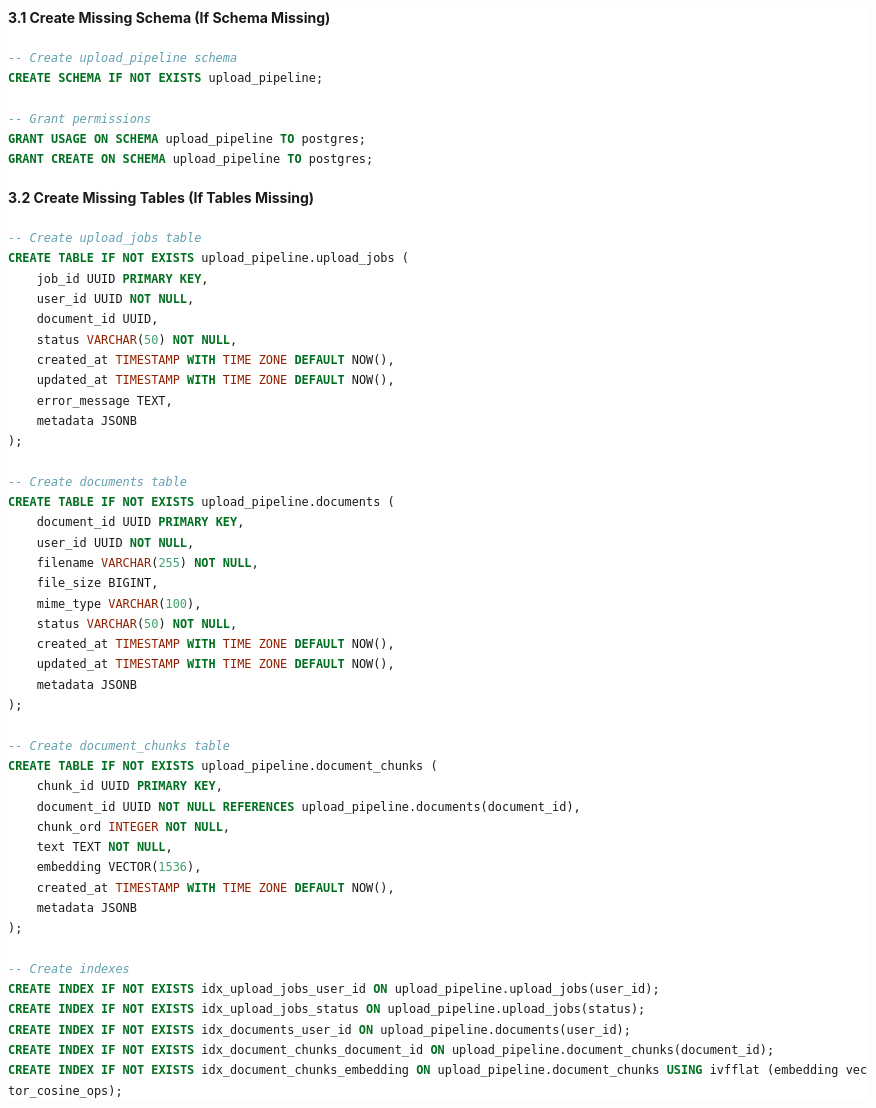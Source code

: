 #### **3.1 Create Missing Schema (If Schema Missing)**
```sql
-- Create upload_pipeline schema
CREATE SCHEMA IF NOT EXISTS upload_pipeline;

-- Grant permissions
GRANT USAGE ON SCHEMA upload_pipeline TO postgres;
GRANT CREATE ON SCHEMA upload_pipeline TO postgres;
```

#### **3.2 Create Missing Tables (If Tables Missing)**
```sql
-- Create upload_jobs table
CREATE TABLE IF NOT EXISTS upload_pipeline.upload_jobs (
    job_id UUID PRIMARY KEY,
    user_id UUID NOT NULL,
    document_id UUID,
    status VARCHAR(50) NOT NULL,
    created_at TIMESTAMP WITH TIME ZONE DEFAULT NOW(),
    updated_at TIMESTAMP WITH TIME ZONE DEFAULT NOW(),
    error_message TEXT,
    metadata JSONB
);

-- Create documents table
CREATE TABLE IF NOT EXISTS upload_pipeline.documents (
    document_id UUID PRIMARY KEY,
    user_id UUID NOT NULL,
    filename VARCHAR(255) NOT NULL,
    file_size BIGINT,
    mime_type VARCHAR(100),
    status VARCHAR(50) NOT NULL,
    created_at TIMESTAMP WITH TIME ZONE DEFAULT NOW(),
    updated_at TIMESTAMP WITH TIME ZONE DEFAULT NOW(),
    metadata JSONB
);

-- Create document_chunks table
CREATE TABLE IF NOT EXISTS upload_pipeline.document_chunks (
    chunk_id UUID PRIMARY KEY,
    document_id UUID NOT NULL REFERENCES upload_pipeline.documents(document_id),
    chunk_ord INTEGER NOT NULL,
    text TEXT NOT NULL,
    embedding VECTOR(1536),
    created_at TIMESTAMP WITH TIME ZONE DEFAULT NOW(),
    metadata JSONB
);

-- Create indexes
CREATE INDEX IF NOT EXISTS idx_upload_jobs_user_id ON upload_pipeline.upload_jobs(user_id);
CREATE INDEX IF NOT EXISTS idx_upload_jobs_status ON upload_pipeline.upload_jobs(status);
CREATE INDEX IF NOT EXISTS idx_documents_user_id ON upload_pipeline.documents(user_id);
CREATE INDEX IF NOT EXISTS idx_document_chunks_document_id ON upload_pipeline.document_chunks(document_id);
CREATE INDEX IF NOT EXISTS idx_document_chunks_embedding ON upload_pipeline.document_chunks USING ivfflat (embedding vector_cosine_ops);
```
